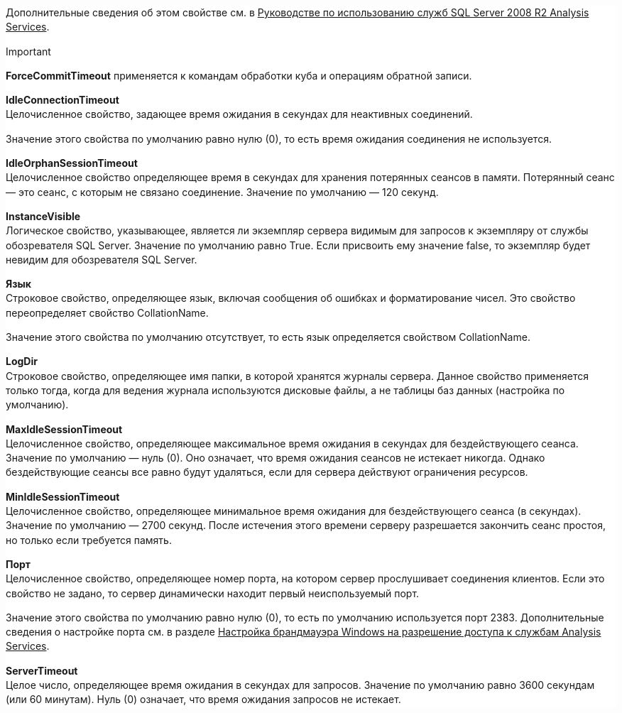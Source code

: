  Дополнительные сведения об этом свойстве см. в [Руководстве по использованию служб SQL Server 2008 R2 Analysis Services](http://go.microsoft.com/fwlink/?LinkID=225539).  
  
> [!IMPORTANT]  
>  **ForceCommitTimeout** применяется к командам обработки куба и операциям обратной записи.  
  
 **IdleConnectionTimeout**  
 Целочисленное свойство, задающее время ожидания в секундах для неактивных соединений.  
  
 Значение этого свойства по умолчанию равно нулю (0), то есть время ожидания соединения не используется.  
  
 **IdleOrphanSessionTimeout**  
 Целочисленное свойство определяющее время в секундах для хранения потерянных сеансов в памяти. Потерянный сеанс — это сеанс, с которым не связано соединение. Значение по умолчанию — 120 секунд.  
  
 **InstanceVisible**  
 Логическое свойство, указывающее, является ли экземпляр сервера видимым для запросов к экземпляру от службы обозревателя SQL Server. Значение по умолчанию равно True. Если присвоить ему значение false, то экземпляр будет невидим для обозревателя SQL Server.  
  
 **Язык**  
 Строковое свойство, определяющее язык, включая сообщения об ошибках и форматирование чисел. Это свойство переопределяет свойство CollationName.  
  
 Значение этого свойства по умолчанию отсутствует, то есть язык определяется свойством CollationName.  
  
 **LogDir**  
 Строковое свойство, определяющее имя папки, в которой хранятся журналы сервера. Данное свойство применяется только тогда, когда для ведения журнала используются дисковые файлы, а не таблицы баз данных (настройка по умолчанию).  
  
 **MaxIdleSessionTimeout**  
 Целочисленное свойство, определяющее максимальное время ожидания в секундах для бездействующего сеанса. Значение по умолчанию — нуль (0). Оно означает, что время ожидания сеансов не истекает никогда. Однако бездействующие сеансы все равно будут удаляться, если для сервера действуют ограничения ресурсов.  
  
 **MinIdleSessionTimeout**  
 Целочисленное свойство, определяющее минимальное время ожидания для бездействующего сеанса (в секундах). Значение по умолчанию — 2700 секунд. После истечения этого времени серверу разрешается закончить сеанс простоя, но только если требуется память.  
  
 **Порт**  
 Целочисленное свойство, определяющее номер порта, на котором сервер прослушивает соединения клиентов. Если это свойство не задано, то сервер динамически находит первый неиспользуемый порт.  
  
 Значение этого свойства по умолчанию равно нулю (0), то есть по умолчанию используется порт 2383. Дополнительные сведения о настройке порта см. в разделе [Настройка брандмауэра Windows на разрешение доступа к службам Analysis Services](../../analysis-services/instances/configure-the-windows-firewall-to-allow-analysis-services-access.md).  
  
 **ServerTimeout**  
 Целое число, определяющее время ожидания в секундах для запросов. Значение по умолчанию равно 3600 секундам (или 60 минутам). Нуль (0) означает, что время ожидания запросов не истекает.  
  